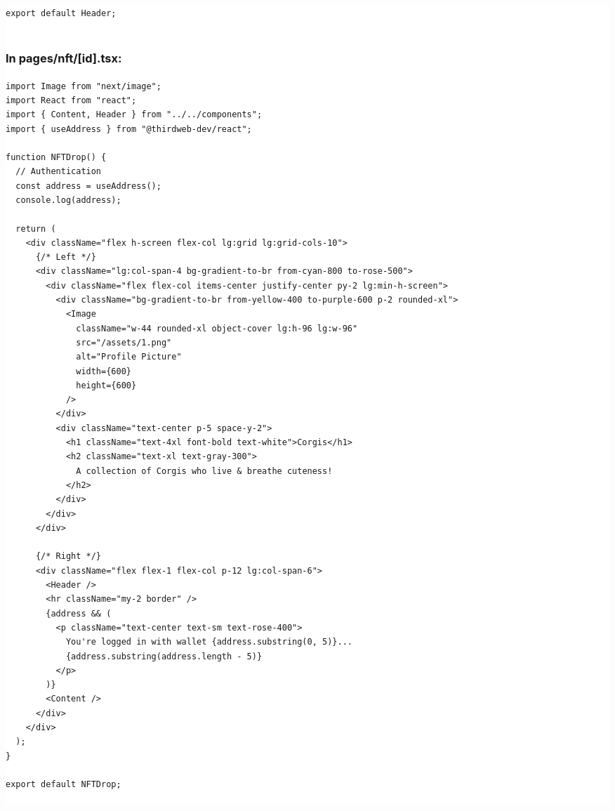 ```
export default Header;


```

### In pages/nft/[id].tsx:

```
import Image from "next/image";
import React from "react";
import { Content, Header } from "../../components";
import { useAddress } from "@thirdweb-dev/react";

function NFTDrop() {
  // Authentication
  const address = useAddress();
  console.log(address);

  return (
    <div className="flex h-screen flex-col lg:grid lg:grid-cols-10">
      {/* Left */}
      <div className="lg:col-span-4 bg-gradient-to-br from-cyan-800 to-rose-500">
        <div className="flex flex-col items-center justify-center py-2 lg:min-h-screen">
          <div className="bg-gradient-to-br from-yellow-400 to-purple-600 p-2 rounded-xl">
            <Image
              className="w-44 rounded-xl object-cover lg:h-96 lg:w-96"
              src="/assets/1.png"
              alt="Profile Picture"
              width={600}
              height={600}
            />
          </div>
          <div className="text-center p-5 space-y-2">
            <h1 className="text-4xl font-bold text-white">Corgis</h1>
            <h2 className="text-xl text-gray-300">
              A collection of Corgis who live & breathe cuteness!
            </h2>
          </div>
        </div>
      </div>

      {/* Right */}
      <div className="flex flex-1 flex-col p-12 lg:col-span-6">
        <Header />
        <hr className="my-2 border" />
        {address && (
          <p className="text-center text-sm text-rose-400">
            You're logged in with wallet {address.substring(0, 5)}...
            {address.substring(address.length - 5)}
          </p>
        )}
        <Content />
      </div>
    </div>
  );
}

export default NFTDrop;


```

